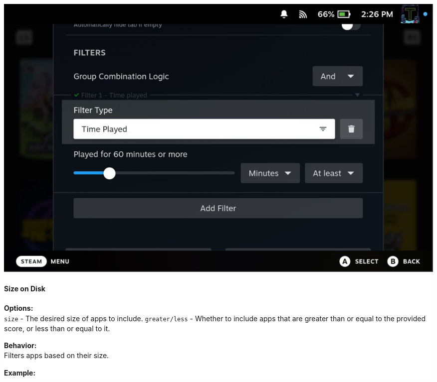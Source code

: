 <img title="Time Played Example" src="https://raw.githubusercontent.com/tormak9970/TabMaster/master/assets/filters/docs_time-played-example.png" />

<br/>

#### Size on Disk
**Options:**<br/>
`size` - The desired size of apps to include.
`greater/less` - Whether to include apps that are greater than or equal to the provided score, or less than or equal to it.

**Behavior:**<br/>
Filters apps based on their size.

**Example:**<br/>